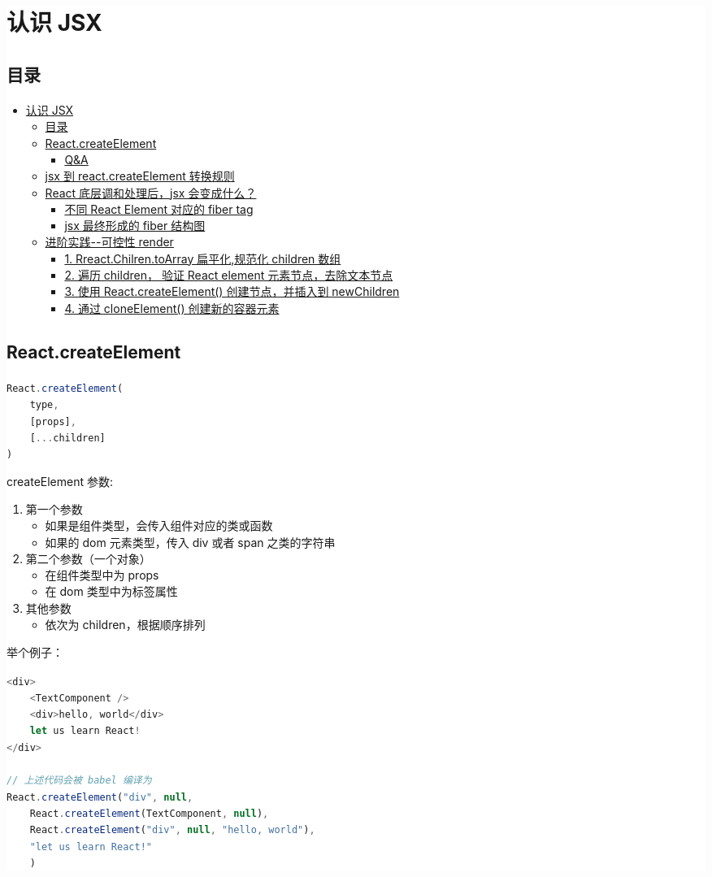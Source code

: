 # 认识 JSX

## 目录

- [认识 JSX](#认识-jsx)
  - [目录](#目录)
  - [React.createElement](#reactcreateelement)
    - [Q&A](#qa)
  - [jsx 到 react.createElement 转换规则](#jsx-到-reactcreateelement-转换规则)
  - [React 底层调和处理后，jsx 会变成什么？](#react-底层调和处理后jsx-会变成什么)
    - [不同 React Element 对应的 fiber tag](#不同-react-element-对应的-fiber-tag)
    - [jsx 最终形成的 fiber 结构图](#jsx-最终形成的-fiber-结构图)
  - [进阶实践--可控性 render](#进阶实践--可控性-render)
    - [1. Rreact.Chilren.toArray 扁平化,规范化 children 数组](#1-rreactchilrentoarray-扁平化规范化-children-数组)
    - [2. 遍历 children， 验证 React element 元素节点，去除文本节点](#2-遍历-children-验证-react-element-元素节点去除文本节点)
    - [3. 使用 React.createElement() 创建节点，并插入到 newChildren](#3-使用-reactcreateelement-创建节点并插入到-newchildren)
    - [4. 通过 cloneElement() 创建新的容器元素](#4-通过-cloneelement-创建新的容器元素)

## React.createElement

```javascript
React.createElement(
    type, 
    [props],
    [...children]
)
```

createElement 参数:

1. 第一个参数
   - 如果是组件类型，会传入组件对应的类或函数
   - 如果的 dom 元素类型，传入 div 或者 span 之类的字符串
2. 第二个参数（一个对象）
   - 在组件类型中为 props
   - 在 dom 类型中为标签属性
3. 其他参数
   - 依次为 children，根据顺序排列

举个例子：

```js
<div>
    <TextComponent />
    <div>hello, world</div>
    let us learn React!
</div>

// 上述代码会被 babel 编译为
React.createElement("div", null, 
    React.createElement(TextComponent, null),
    React.createElement("div", null, "hello, world"),
    "let us learn React!"
    )
```
